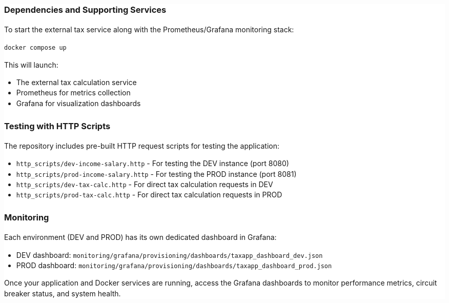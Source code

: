 ### Dependencies and Supporting Services

To start the external tax service along with the Prometheus/Grafana monitoring stack:
```
docker compose up
```

This will launch:
- The external tax calculation service
- Prometheus for metrics collection
- Grafana for visualization dashboards

### Testing with HTTP Scripts

The repository includes pre-built HTTP request scripts for testing the application:

- `http_scripts/dev-income-salary.http` - For testing the DEV instance (port 8080)
- `http_scripts/prod-income-salary.http` - For testing the PROD instance (port 8081)
- `http_scripts/dev-tax-calc.http` - For direct tax calculation requests in DEV
- `http_scripts/prod-tax-calc.http` - For direct tax calculation requests in PROD

### Monitoring

Each environment (DEV and PROD) has its own dedicated dashboard in Grafana:
- DEV dashboard: `monitoring/grafana/provisioning/dashboards/taxapp_dashboard_dev.json`
- PROD dashboard: `monitoring/grafana/provisioning/dashboards/taxapp_dashboard_prod.json`

Once your application and Docker services are running, access the Grafana dashboards to monitor performance metrics, circuit breaker status, and system health.
